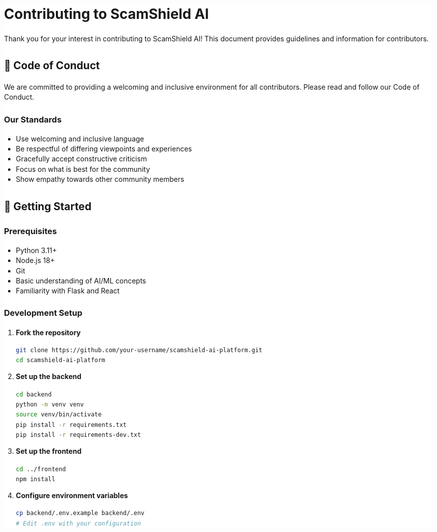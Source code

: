 # Contributing to ScamShield AI

Thank you for your interest in contributing to ScamShield AI! This document provides guidelines and information for contributors.

## 🤝 Code of Conduct

We are committed to providing a welcoming and inclusive environment for all contributors. Please read and follow our Code of Conduct.

### Our Standards

- Use welcoming and inclusive language
- Be respectful of differing viewpoints and experiences
- Gracefully accept constructive criticism
- Focus on what is best for the community
- Show empathy towards other community members

## 🚀 Getting Started

### Prerequisites

- Python 3.11+
- Node.js 18+
- Git
- Basic understanding of AI/ML concepts
- Familiarity with Flask and React

### Development Setup

1. **Fork the repository**
   ```bash
   git clone https://github.com/your-username/scamshield-ai-platform.git
   cd scamshield-ai-platform
   ```

2. **Set up the backend**
   ```bash
   cd backend
   python -m venv venv
   source venv/bin/activate
   pip install -r requirements.txt
   pip install -r requirements-dev.txt
   ```

3. **Set up the frontend**
   ```bash
   cd ../frontend
   npm install
   ```

4. **Configure environment variables**
   ```bash
   cp backend/.env.example backend/.env
   # Edit .env with your configuration
   ```
